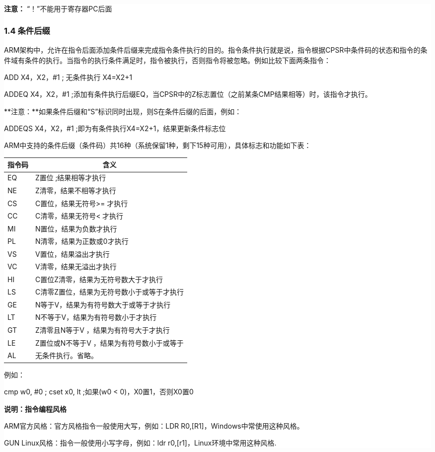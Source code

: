 **注意：** “！”不能用于寄存器PC后面

### 1.4 条件后缀

​    ARM架构中，允许在指令后面添加条件后缀来完成指令条件执行的目的。指令条件执行就是说，指令根据CPSR中条件码的状态和指令的条件域有条件的执行。当指令的执行条件满足时，指令被执行，否则指令将被忽略。例如比较下面两条指令：

ADD X4，X2，#1          ; 无条件执行 X4=X2+1

ADDEQ X4，X2，#1       ;添加有条件执行后缀EQ，当CPSR中的Z标志置位（之前某条CMP结果相等）时，该指令才执行。

**注意：**如果条件后缀和“S”标识同时出现，则S在条件后缀的后面，例如：

ADDEQS X4，X2，#1     ;即为有条件执行X4=X2+1，结果更新条件标志位

ARM中支持的条件后缀（条件码）共16种（系统保留1种，剩下15种可用），具体标志和功能如下表：

| 指令码 | 含义                                       |
| ------ | ------------------------------------------ |
| EQ     | Z置位 ;结果相等才执行                      |
| NE     | Z清零，结果不相等才执行                    |
| CS     | C置位，结果无符号>= 才执行                 |
| CC     | C清零，结果无符号< 才执行                  |
| MI     | N置位，结果为负数才执行                    |
| PL     | N清零，结果为正数或0才执行                 |
| VS     | V置位，结果溢出才执行                      |
| VC     | V清零，结果无溢出才执行                    |
| HI     | C置位Z清零，结果为无符号数大于才执行       |
| LS     | C清零Z置位，结果为无符号数小于或等于才执行 |
| GE     | N等于V，结果为有符号数大于或等于才执行     |
| LT     | N不等于V，结果为有符号数小于才执行         |
| GT     | Z清零且N等于V ，结果为有符号大于才执行     |
| LE     | Z置位或N不等于V ，结果为有符号数小于或等于 |
| AL     | 无条件执行。省略。                         |

例如：

cmp   w0, #0   ;
cset  x0, lt     ;如果(w0 < 0)，X0置1，否则X0置0


**说明：指令编程风格**

ARM官方风格：官方风格指令一般使用大写，例如：LDR R0,[R1]，Windows中常使用这种风格。

GUN Linux风格：指令一般使用小写字母，例如：ldr r0,[r1]，Linux环境中常用这种风格.
